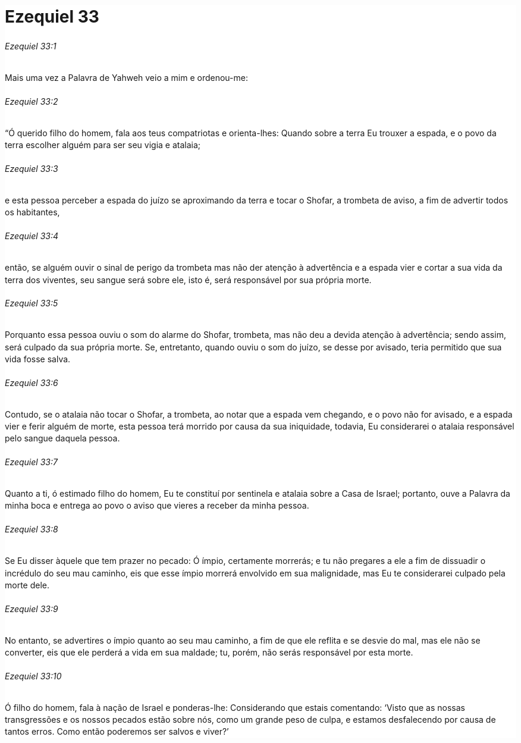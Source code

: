 # Ezequiel 33

###### Ezequiel 33:1

Mais uma vez a Palavra de Yahweh veio a mim e ordenou-me:

###### Ezequiel 33:2

“Ó querido filho do homem, fala aos teus compatriotas e orienta-lhes: Quando sobre a terra Eu trouxer a espada, e o povo da terra escolher alguém para ser seu vigia e atalaia;

###### Ezequiel 33:3

e esta pessoa perceber a espada do juízo se aproximando da terra e tocar o Shofar, a trombeta de aviso, a fim de advertir todos os habitantes,

###### Ezequiel 33:4

então, se alguém ouvir o sinal de perigo da trombeta mas não der atenção à advertência e a espada vier e cortar a sua vida da terra dos viventes, seu sangue será sobre ele, isto é, será responsável por sua própria morte.

###### Ezequiel 33:5

Porquanto essa pessoa ouviu o som do alarme do Shofar, trombeta, mas não deu a devida atenção à advertência; sendo assim, será culpado da sua própria morte. Se, entretanto, quando ouviu o som do juízo, se desse por avisado, teria permitido que sua vida fosse salva.

###### Ezequiel 33:6

Contudo, se o atalaia não tocar o Shofar, a trombeta, ao notar que a espada vem chegando, e o povo não for avisado, e a espada vier e ferir alguém de morte, esta pessoa terá morrido por causa da sua iniquidade, todavia, Eu considerarei o atalaia responsável pelo sangue daquela pessoa.

###### Ezequiel 33:7

Quanto a ti, ó estimado filho do homem, Eu te constituí por sentinela e atalaia sobre a Casa de Israel; portanto, ouve a Palavra da minha boca e entrega ao povo o aviso que vieres a receber da minha pessoa.

###### Ezequiel 33:8

Se Eu disser àquele que tem prazer no pecado: Ó ímpio, certamente morrerás; e tu não pregares a ele a fim de dissuadir o incrédulo do seu mau caminho, eis que esse ímpio morrerá envolvido em sua malignidade, mas Eu te considerarei culpado pela morte dele.

###### Ezequiel 33:9

No entanto, se advertires o ímpio quanto ao seu mau caminho, a fim de que ele reflita e se desvie do mal, mas ele não se converter, eis que ele perderá a vida em sua maldade; tu, porém, não serás responsável por esta morte.

###### Ezequiel 33:10

Ó filho do homem, fala à nação de Israel e ponderas-lhe: Considerando que estais comentando: ‘Visto que as nossas transgressões e os nossos pecados estão sobre nós, como um grande peso de culpa, e estamos desfalecendo por causa de tantos erros. Como então poderemos ser salvos e viver?’
